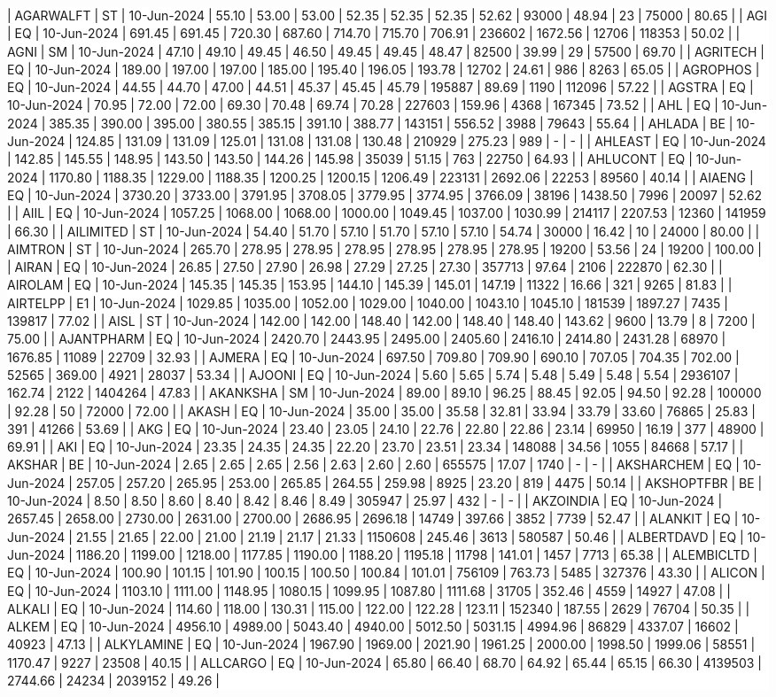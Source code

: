 | AGARWALFT | ST | 10-Jun-2024 | 55.10 | 53.00 | 53.00 | 52.35 | 52.35 | 52.35 | 52.62 | 93000 | 48.94 | 23 | 75000 | 80.65 |
| AGI | EQ | 10-Jun-2024 | 691.45 | 691.45 | 720.30 | 687.60 | 714.70 | 715.70 | 706.91 | 236602 | 1672.56 | 12706 | 118353 | 50.02 |
| AGNI | SM | 10-Jun-2024 | 47.10 | 49.10 | 49.45 | 46.50 | 49.45 | 49.45 | 48.47 | 82500 | 39.99 | 29 | 57500 | 69.70 |
| AGRITECH | EQ | 10-Jun-2024 | 189.00 | 197.00 | 197.00 | 185.00 | 195.40 | 196.05 | 193.78 | 12702 | 24.61 | 986 | 8263 | 65.05 |
| AGROPHOS | EQ | 10-Jun-2024 | 44.55 | 44.70 | 47.00 | 44.51 | 45.37 | 45.45 | 45.79 | 195887 | 89.69 | 1190 | 112096 | 57.22 |
| AGSTRA | EQ | 10-Jun-2024 | 70.95 | 72.00 | 72.00 | 69.30 | 70.48 | 69.74 | 70.28 | 227603 | 159.96 | 4368 | 167345 | 73.52 |
| AHL | EQ | 10-Jun-2024 | 385.35 | 390.00 | 395.00 | 380.55 | 385.15 | 391.10 | 388.77 | 143151 | 556.52 | 3988 | 79643 | 55.64 |
| AHLADA | BE | 10-Jun-2024 | 124.85 | 131.09 | 131.09 | 125.01 | 131.08 | 131.08 | 130.48 | 210929 | 275.23 | 989 | - | - |
| AHLEAST | EQ | 10-Jun-2024 | 142.85 | 145.55 | 148.95 | 143.50 | 143.50 | 144.26 | 145.98 | 35039 | 51.15 | 763 | 22750 | 64.93 |
| AHLUCONT | EQ | 10-Jun-2024 | 1170.80 | 1188.35 | 1229.00 | 1188.35 | 1200.25 | 1200.15 | 1206.49 | 223131 | 2692.06 | 22253 | 89560 | 40.14 |
| AIAENG | EQ | 10-Jun-2024 | 3730.20 | 3733.00 | 3791.95 | 3708.05 | 3779.95 | 3774.95 | 3766.09 | 38196 | 1438.50 | 7996 | 20097 | 52.62 |
| AIIL | EQ | 10-Jun-2024 | 1057.25 | 1068.00 | 1068.00 | 1000.00 | 1049.45 | 1037.00 | 1030.99 | 214117 | 2207.53 | 12360 | 141959 | 66.30 |
| AILIMITED | ST | 10-Jun-2024 | 54.40 | 51.70 | 57.10 | 51.70 | 57.10 | 57.10 | 54.74 | 30000 | 16.42 | 10 | 24000 | 80.00 |
| AIMTRON | ST | 10-Jun-2024 | 265.70 | 278.95 | 278.95 | 278.95 | 278.95 | 278.95 | 278.95 | 19200 | 53.56 | 24 | 19200 | 100.00 |
| AIRAN | EQ | 10-Jun-2024 | 26.85 | 27.50 | 27.90 | 26.98 | 27.29 | 27.25 | 27.30 | 357713 | 97.64 | 2106 | 222870 | 62.30 |
| AIROLAM | EQ | 10-Jun-2024 | 145.35 | 145.35 | 153.95 | 144.10 | 145.39 | 145.01 | 147.19 | 11322 | 16.66 | 321 | 9265 | 81.83 |
| AIRTELPP | E1 | 10-Jun-2024 | 1029.85 | 1035.00 | 1052.00 | 1029.00 | 1040.00 | 1043.10 | 1045.10 | 181539 | 1897.27 | 7435 | 139817 | 77.02 |
| AISL | ST | 10-Jun-2024 | 142.00 | 142.00 | 148.40 | 142.00 | 148.40 | 148.40 | 143.62 | 9600 | 13.79 | 8 | 7200 | 75.00 |
| AJANTPHARM | EQ | 10-Jun-2024 | 2420.70 | 2443.95 | 2495.00 | 2405.60 | 2416.10 | 2414.80 | 2431.28 | 68970 | 1676.85 | 11089 | 22709 | 32.93 |
| AJMERA | EQ | 10-Jun-2024 | 697.50 | 709.80 | 709.90 | 690.10 | 707.05 | 704.35 | 702.00 | 52565 | 369.00 | 4921 | 28037 | 53.34 |
| AJOONI | EQ | 10-Jun-2024 | 5.60 | 5.65 | 5.74 | 5.48 | 5.49 | 5.48 | 5.54 | 2936107 | 162.74 | 2122 | 1404264 | 47.83 |
| AKANKSHA | SM | 10-Jun-2024 | 89.00 | 89.10 | 96.25 | 88.45 | 92.05 | 94.50 | 92.28 | 100000 | 92.28 | 50 | 72000 | 72.00 |
| AKASH | EQ | 10-Jun-2024 | 35.00 | 35.00 | 35.58 | 32.81 | 33.94 | 33.79 | 33.60 | 76865 | 25.83 | 391 | 41266 | 53.69 |
| AKG | EQ | 10-Jun-2024 | 23.40 | 23.05 | 24.10 | 22.76 | 22.80 | 22.86 | 23.14 | 69950 | 16.19 | 377 | 48900 | 69.91 |
| AKI | EQ | 10-Jun-2024 | 23.35 | 24.35 | 24.35 | 22.20 | 23.70 | 23.51 | 23.34 | 148088 | 34.56 | 1055 | 84668 | 57.17 |
| AKSHAR | BE | 10-Jun-2024 | 2.65 | 2.65 | 2.65 | 2.56 | 2.63 | 2.60 | 2.60 | 655575 | 17.07 | 1740 | - | - |
| AKSHARCHEM | EQ | 10-Jun-2024 | 257.05 | 257.20 | 265.95 | 253.00 | 265.85 | 264.55 | 259.98 | 8925 | 23.20 | 819 | 4475 | 50.14 |
| AKSHOPTFBR | BE | 10-Jun-2024 | 8.50 | 8.50 | 8.60 | 8.40 | 8.42 | 8.46 | 8.49 | 305947 | 25.97 | 432 | - | - |
| AKZOINDIA | EQ | 10-Jun-2024 | 2657.45 | 2658.00 | 2730.00 | 2631.00 | 2700.00 | 2686.95 | 2696.18 | 14749 | 397.66 | 3852 | 7739 | 52.47 |
| ALANKIT | EQ | 10-Jun-2024 | 21.55 | 21.65 | 22.00 | 21.00 | 21.19 | 21.17 | 21.33 | 1150608 | 245.46 | 3613 | 580587 | 50.46 |
| ALBERTDAVD | EQ | 10-Jun-2024 | 1186.20 | 1199.00 | 1218.00 | 1177.85 | 1190.00 | 1188.20 | 1195.18 | 11798 | 141.01 | 1457 | 7713 | 65.38 |
| ALEMBICLTD | EQ | 10-Jun-2024 | 100.90 | 101.15 | 101.90 | 100.15 | 100.50 | 100.84 | 101.01 | 756109 | 763.73 | 5485 | 327376 | 43.30 |
| ALICON | EQ | 10-Jun-2024 | 1103.10 | 1111.00 | 1148.95 | 1080.15 | 1099.95 | 1087.80 | 1111.68 | 31705 | 352.46 | 4559 | 14927 | 47.08 |
| ALKALI | EQ | 10-Jun-2024 | 114.60 | 118.00 | 130.31 | 115.00 | 122.00 | 122.28 | 123.11 | 152340 | 187.55 | 2629 | 76704 | 50.35 |
| ALKEM | EQ | 10-Jun-2024 | 4956.10 | 4989.00 | 5043.40 | 4940.00 | 5012.50 | 5031.15 | 4994.96 | 86829 | 4337.07 | 16602 | 40923 | 47.13 |
| ALKYLAMINE | EQ | 10-Jun-2024 | 1967.90 | 1969.00 | 2021.90 | 1961.25 | 2000.00 | 1998.50 | 1999.06 | 58551 | 1170.47 | 9227 | 23508 | 40.15 |
| ALLCARGO | EQ | 10-Jun-2024 | 65.80 | 66.40 | 68.70 | 64.92 | 65.44 | 65.15 | 66.30 | 4139503 | 2744.66 | 24234 | 2039152 | 49.26 |